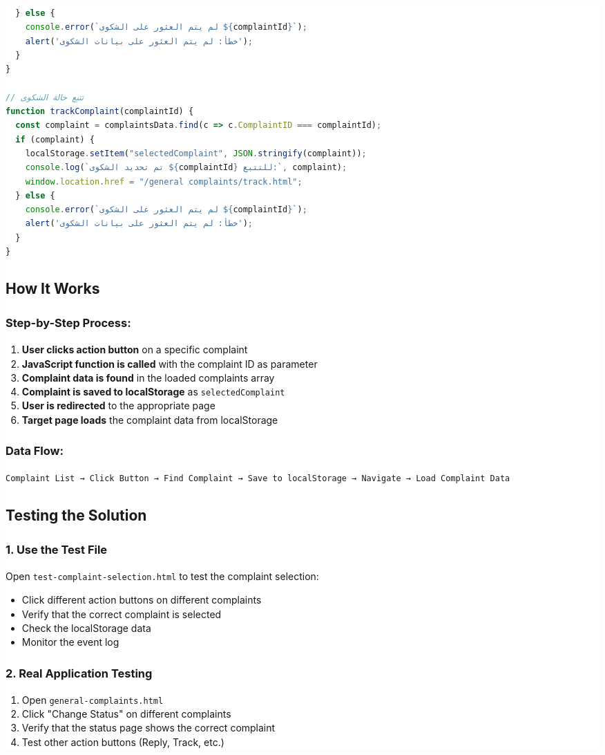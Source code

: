 ```javascript
  } else {
    console.error(`لم يتم العثور على الشكوى ${complaintId}`);
    alert('خطأ: لم يتم العثور على بيانات الشكوى');
  }
}

// تتبع حالة الشكوى
function trackComplaint(complaintId) {
  const complaint = complaintsData.find(c => c.ComplaintID === complaintId);
  if (complaint) {
    localStorage.setItem("selectedComplaint", JSON.stringify(complaint));
    console.log(`تم تحديد الشكوى ${complaintId} للتتبع:`, complaint);
    window.location.href = "/general complaints/track.html";
  } else {
    console.error(`لم يتم العثور على الشكوى ${complaintId}`);
    alert('خطأ: لم يتم العثور على بيانات الشكوى');
  }
}
```

## How It Works

### Step-by-Step Process:

1. **User clicks action button** on a specific complaint
2. **JavaScript function is called** with the complaint ID as parameter
3. **Complaint data is found** in the loaded complaints array
4. **Complaint is saved to localStorage** as `selectedComplaint`
5. **User is redirected** to the appropriate page
6. **Target page loads** the complaint data from localStorage

### Data Flow:

```
Complaint List → Click Button → Find Complaint → Save to localStorage → Navigate → Load Complaint Data
```

## Testing the Solution

### 1. Use the Test File
Open `test-complaint-selection.html` to test the complaint selection:
- Click different action buttons on different complaints
- Verify that the correct complaint is selected
- Check the localStorage data
- Monitor the event log

### 2. Real Application Testing
1. Open `general-complaints.html`
2. Click "Change Status" on different complaints
3. Verify that the status page shows the correct complaint
4. Test other action buttons (Reply, Track, etc.)
